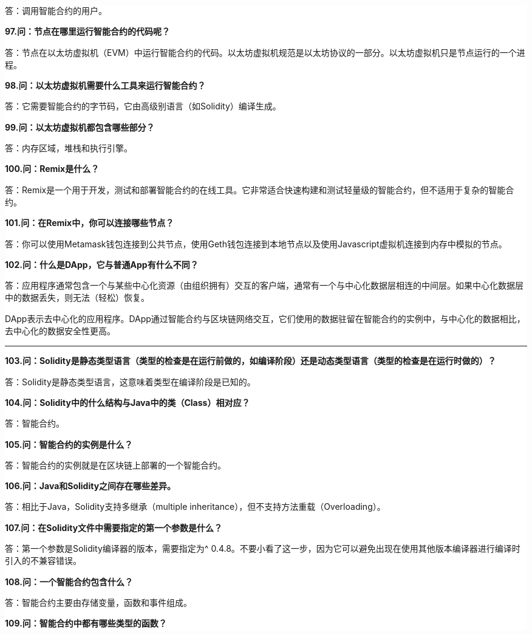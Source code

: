 答：调用智能合约的用户。


**97.问：节点在哪里运行智能合约的代码呢？**

答：节点在以太坊虚拟机（EVM）中运行智能合约的代码。以太坊虚拟机规范是以太坊协议的一部分。以太坊虚拟机只是节点运行的一个进程。


**98.问：以太坊虚拟机需要什么工具来运行智能合约？**

答：它需要智能合约的字节码，它由高级别语言（如Solidity）编译生成。


**99.问：以太坊虚拟机都包含哪些部分？**

答：内存区域，堆栈和执行引擎。


**100.问：Remix是什么？**

答：Remix是一个用于开发，测试和部署智能合约的在线工具。它非常适合快速构建和测试轻量级的智能合约，但不适用于复杂的智能合约。


**101.问：在Remix中，你可以连接哪些节点？**

答：你可以使用Metamask钱包连接到公共节点，使用Geth钱包连接到本地节点以及使用Javascript虚拟机连接到内存中模拟的节点。


**102.问：什么是DApp，它与普通App有什么不同？**

答：应用程序通常包含一个与某些中心化资源（由组织拥有）交互的客户端，通常有一个与中心化数据层相连的中间层。如果中心化数据层中的数据丢失，则无法（轻松）恢复。


DApp表示去中心化的应用程序。DApp通过智能合约与区块链网络交互，它们使用的数据驻留在智能合约的实例中，与中心化的数据相比，去中心化的数据安全性更高。


---


**103.问：Solidity是静态类型语言（类型的检查是在运行前做的，如编译阶段）还是动态类型语言（类型的检查是在运行时做的）？**

答：Solidity是静态类型语言，这意味着类型在编译阶段是已知的。


**104.问：Solidity中的什么结构与Java中的类（Class）相对应？**

答：智能合约。


**105.问：智能合约的实例是什么？**

答：智能合约的实例就是在区块链上部署的一个智能合约。


**106.问：Java和Solidity之间存在哪些差异。**

答：相比于Java，Solidity支持多继承（multiple inheritance），但不支持方法重载（Overloading）。


**107.问：在Solidity文件中需要指定的第一个参数是什么？**

答：第一个参数是Solidity编译器的版本，需要指定为^ 0.4.8。不要小看了这一步，因为它可以避免出现在使用其他版本编译器进行编译时引入的不兼容错误。


**108.问：一个智能合约包含什么？**

答：智能合约主要由存储变量，函数和事件组成。


**109.问：智能合约中都有哪些类型的函数？**
